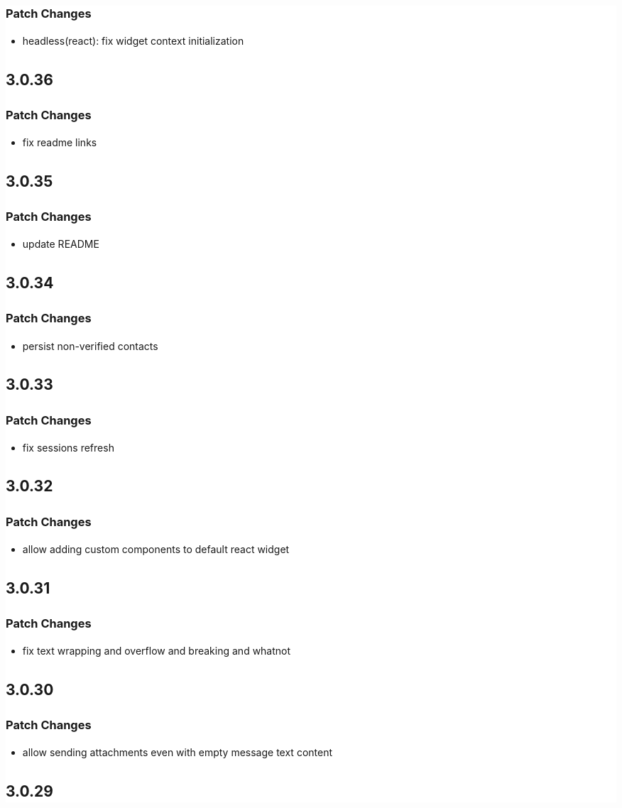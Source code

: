 ### Patch Changes

- headless(react): fix widget context initialization

## 3.0.36

### Patch Changes

- fix readme links

## 3.0.35

### Patch Changes

- update README

## 3.0.34

### Patch Changes

- persist non-verified contacts

## 3.0.33

### Patch Changes

- fix sessions refresh

## 3.0.32

### Patch Changes

- allow adding custom components to default react widget

## 3.0.31

### Patch Changes

- fix text wrapping and overflow and breaking and whatnot

## 3.0.30

### Patch Changes

- allow sending attachments even with empty message text content

## 3.0.29
